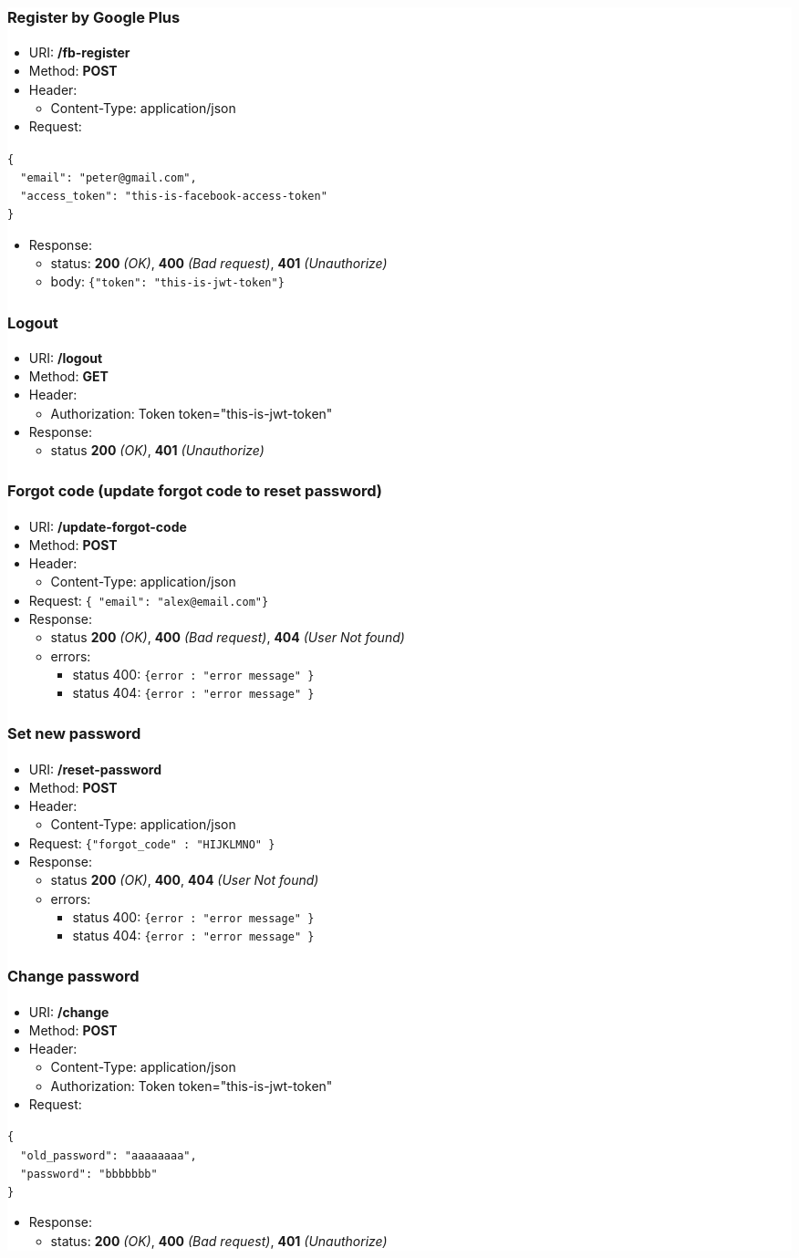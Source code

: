 ### Register by Google Plus
- URI: **/fb-register**
- Method: **POST**
- Header:
  + Content-Type: application/json
- Request:
```
{
  "email": "peter@gmail.com",
  "access_token": "this-is-facebook-access-token"
}
```
- Response:
  + status: **200** *(OK)*, **400** *(Bad request)*, **401** *(Unauthorize)*
  + body: ```{"token": "this-is-jwt-token"}```

### Logout
- URI: **/logout**
- Method: **GET**
- Header:
  + Authorization: Token token="this-is-jwt-token"
- Response:
  + status **200** *(OK)*, **401** *(Unauthorize)*

### Forgot code (update forgot code to reset password)
- URI: **/update-forgot-code**
- Method: **POST**
- Header:
  + Content-Type: application/json
- Request: ```{ "email": "alex@email.com"}```
- Response:
  + status **200** *(OK)*, **400** *(Bad request)*, **404** *(User Not found)*
  + errors:
      + status 400: ```{error : "error message" }```
      + status 404: ```{error : "error message" }```

### Set new password
- URI: **/reset-password**
- Method: **POST**
- Header:
  + Content-Type: application/json
- Request: ```{"forgot_code" : "HIJKLMNO" }```
- Response:
  + status **200** *(OK)*,  **400**, **404** *(User Not found)*
  + errors:
    + status 400: ```{error : "error message" }```
    + status 404: ```{error : "error message" }```

### Change password
- URI: **/change**
- Method: **POST**
- Header:
  + Content-Type: application/json
  + Authorization: Token token="this-is-jwt-token"
- Request:
```
{
  "old_password": "aaaaaaaa",
  "password": "bbbbbbb"
}
```
- Response:
  + status: **200** *(OK)*, **400** *(Bad request)*, **401** *(Unauthorize)*
